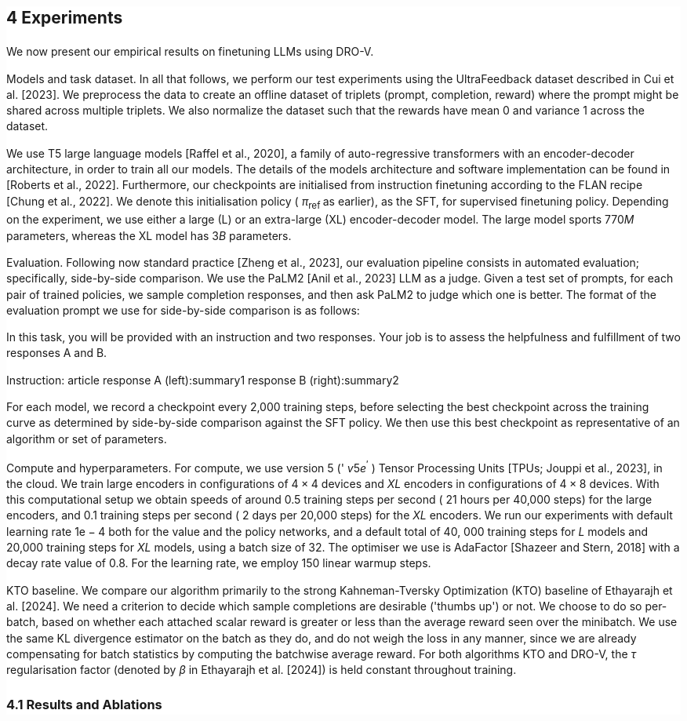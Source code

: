 ## 4 Experiments

We now present our empirical results on finetuning LLMs using DRO-V.

Models and task dataset. In all that follows, we perform our test experiments using the UltraFeedback dataset described in Cui et al. [2023]. We preprocess the data to create an offline dataset of triplets (prompt, completion, reward) where the prompt might be shared across multiple triplets. We also normalize the dataset such that the rewards have mean 0 and variance 1 across the dataset.

We use T5 large language models [Raffel et al., 2020], a family of auto-regressive transformers with an encoder-decoder architecture, in order to train all our models. The details of the models architecture and software implementation can be found in [Roberts et al., 2022]. Furthermore, our checkpoints are initialised from instruction finetuning according to the FLAN recipe [Chung et al., 2022]. We denote this initialisation policy ( $\pi_{\text {ref }}$ as earlier), as the SFT, for supervised finetuning policy. Depending on the experiment, we use either a large (L) or an extra-large (XL) encoder-decoder model. The large model sports $770 M$ parameters, whereas the XL model has $3 B$ parameters.

Evaluation. Following now standard practice [Zheng et al., 2023], our evaluation pipeline consists in automated evaluation; specifically, side-by-side comparison. We use the PaLM2 [Anil et al., 2023] LLM as a judge. Given a test set of prompts, for each pair of trained policies, we sample completion responses, and then ask PaLM2 to judge which one is better. The format of the evaluation prompt we use for side-by-side comparison is as follows:

In this task, you will be provided with an instruction and two responses. Your job is to assess the helpfulness and fulfillment of two responses A and B.

Instruction: article response A (left):summary1 response B (right):summary2

For each model, we record a checkpoint every 2,000 training steps, before selecting the best checkpoint across the training curve as determined by side-by-side comparison against the SFT policy. We then use this best checkpoint as representative of an algorithm or set of parameters.

Compute and hyperparameters. For compute, we use version 5 (' $v 5 e^{\prime}$ ) Tensor Processing Units [TPUs; Jouppi et al., 2023], in the cloud. We train large encoders in configurations of $4 \times 4$ devices and $X L$ encoders in configurations of $4 \times 8$ devices. With this computational setup we obtain speeds of around 0.5 training steps per second ( 21 hours per 40,000 steps) for the large encoders, and 0.1 training steps per second ( 2 days per 20,000 steps) for the $X L$ encoders. We run our experiments with default learning rate $1 \mathrm{e}-4$ both for the value and the policy networks, and a default total of 40, 000 training steps for $L$ models and 20,000 training steps for $X L$ models, using a batch size of 32. The optimiser we use is AdaFactor [Shazeer and Stern, 2018] with a decay rate value of 0.8. For the learning rate, we employ 150 linear warmup steps.

KTO baseline. We compare our algorithm primarily to the strong Kahneman-Tversky Optimization (KTO) baseline of Ethayarajh et al. [2024]. We need a criterion to decide which sample completions are desirable ('thumbs up') or not. We choose to do so per-batch, based on whether each attached scalar reward is greater or less than the average reward seen over the minibatch. We use
the same $\mathrm{KL}$ divergence estimator on the batch as they do, and do not weigh the loss in any manner, since we are already compensating for batch statistics by computing the batchwise average reward. For both algorithms KTO and DRO-V, the $\tau$ regularisation factor (denoted by $\beta$ in Ethayarajh et al. [2024]) is held constant throughout training.

### 4.1 Results and Ablations

